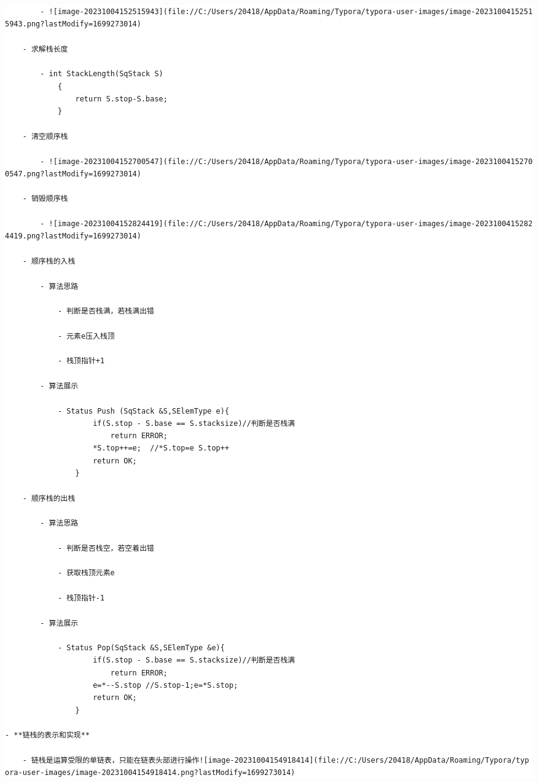             - ![image-20231004152515943](file://C:/Users/20418/AppData/Roaming/Typora/typora-user-images/image-20231004152515943.png?lastModify=1699273014)
                
        - 求解栈长度
            
            - int StackLength(SqStack S)  
                {  
                    return S.stop-S.base;  
                }
                
        - 清空顺序栈
            
            - ![image-20231004152700547](file://C:/Users/20418/AppData/Roaming/Typora/typora-user-images/image-20231004152700547.png?lastModify=1699273014)
                
        - 销毁顺序栈
            
            - ![image-20231004152824419](file://C:/Users/20418/AppData/Roaming/Typora/typora-user-images/image-20231004152824419.png?lastModify=1699273014)
                
        - 顺序栈的入栈
            
            - 算法思路
                
                - 判断是否栈满，若栈满出错
                    
                - 元素e压入栈顶
                    
                - 栈顶指针+1
                    
            - 算法展示
                
                - Status Push (SqStack &S,SElemType e){  
                        if(S.stop - S.base == S.stacksize)//判断是否栈满  
                            return ERROR;  
                        *S.top++=e;  //*S.top=e S.top++  
                        return OK;  
                    }
                    
        - 顺序栈的出栈
            
            - 算法思路
                
                - 判断是否栈空，若空着出错
                    
                - 获取栈顶元素e
                    
                - 栈顶指针-1
                    
            - 算法展示
                
                - Status Pop(SqStack &S,SElemType &e){  
                        if(S.stop - S.base == S.stacksize)//判断是否栈满  
                            return ERROR;  
                        e=*--S.stop //S.stop-1;e=*S.stop;  
                        return OK;  
                    }
                    
    - **链栈的表示和实现**
        
        - 链栈是运算受限的单链表，只能在链表头部进行操作![image-20231004154918414](file://C:/Users/20418/AppData/Roaming/Typora/typora-user-images/image-20231004154918414.png?lastModify=1699273014)
            